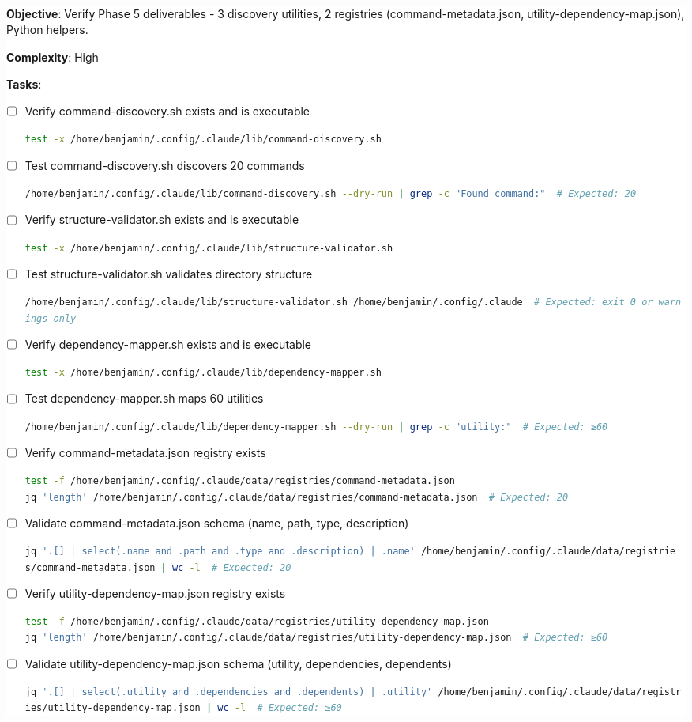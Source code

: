**Objective**: Verify Phase 5 deliverables - 3 discovery utilities, 2 registries (command-metadata.json, utility-dependency-map.json), Python helpers.

**Complexity**: High

**Tasks**:
- [ ] Verify command-discovery.sh exists and is executable
  ```bash
  test -x /home/benjamin/.config/.claude/lib/command-discovery.sh
  ```

- [ ] Test command-discovery.sh discovers 20 commands
  ```bash
  /home/benjamin/.config/.claude/lib/command-discovery.sh --dry-run | grep -c "Found command:"  # Expected: 20
  ```

- [ ] Verify structure-validator.sh exists and is executable
  ```bash
  test -x /home/benjamin/.config/.claude/lib/structure-validator.sh
  ```

- [ ] Test structure-validator.sh validates directory structure
  ```bash
  /home/benjamin/.config/.claude/lib/structure-validator.sh /home/benjamin/.config/.claude  # Expected: exit 0 or warnings only
  ```

- [ ] Verify dependency-mapper.sh exists and is executable
  ```bash
  test -x /home/benjamin/.config/.claude/lib/dependency-mapper.sh
  ```

- [ ] Test dependency-mapper.sh maps 60 utilities
  ```bash
  /home/benjamin/.config/.claude/lib/dependency-mapper.sh --dry-run | grep -c "utility:"  # Expected: ≥60
  ```

- [ ] Verify command-metadata.json registry exists
  ```bash
  test -f /home/benjamin/.config/.claude/data/registries/command-metadata.json
  jq 'length' /home/benjamin/.config/.claude/data/registries/command-metadata.json  # Expected: 20
  ```

- [ ] Validate command-metadata.json schema (name, path, type, description)
  ```bash
  jq '.[] | select(.name and .path and .type and .description) | .name' /home/benjamin/.config/.claude/data/registries/command-metadata.json | wc -l  # Expected: 20
  ```

- [ ] Verify utility-dependency-map.json registry exists
  ```bash
  test -f /home/benjamin/.config/.claude/data/registries/utility-dependency-map.json
  jq 'length' /home/benjamin/.config/.claude/data/registries/utility-dependency-map.json  # Expected: ≥60
  ```

- [ ] Validate utility-dependency-map.json schema (utility, dependencies, dependents)
  ```bash
  jq '.[] | select(.utility and .dependencies and .dependents) | .utility' /home/benjamin/.config/.claude/data/registries/utility-dependency-map.json | wc -l  # Expected: ≥60
  ```
